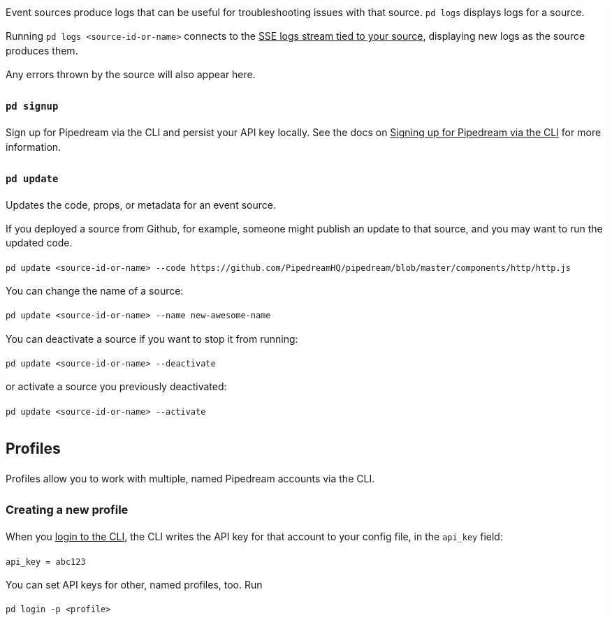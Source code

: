 Event sources produce logs that can be useful for troubleshooting issues with that source. `pd logs` displays logs for a source.

Running `pd logs <source-id-or-name>` connects to the [SSE logs stream tied to your source](/event-sources/logs/), displaying new logs as the source produces them.

Any errors thrown by the source will also appear here.

### `pd signup`

Sign up for Pipedream via the CLI and persist your API key locally. See the docs on [Signing up for Pipedream via the CLI](/cli/login/#signing-up-for-pipedream-via-the-cli) for more information.

### `pd update`

Updates the code, props, or metadata for an event source.

If you deployed a source from Github, for example, someone might publish an update to that source, and you may want to run the updated code.

```text
pd update <source-id-or-name> --code https://github.com/PipedreamHQ/pipedream/blob/master/components/http/http.js
```

You can change the name of a source:

```text
pd update <source-id-or-name> --name new-awesome-name
```

You can deactivate a source if you want to stop it from running:

```text
pd update <source-id-or-name> --deactivate
```

or activate a source you previously deactivated:

```text
pd update <source-id-or-name> --activate
```

## Profiles

Profiles allow you to work with multiple, named Pipedream accounts via the CLI.

### Creating a new profile

When you [login to the CLI](/cli/login/), the CLI writes the API key for that account to your config file, in the `api_key` field:

```text
api_key = abc123
```

You can set API keys for other, named profiles, too. Run

```text
pd login -p <profile>
```
